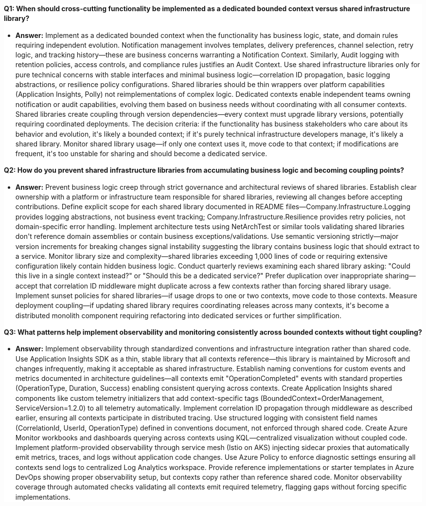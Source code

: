 **Q1: When should cross-cutting functionality be implemented as a dedicated bounded context versus shared infrastructure library?**

* **Answer:** Implement as a dedicated bounded context when the functionality has business logic, state, and domain rules requiring independent evolution. Notification management involves templates, delivery preferences, channel selection, retry logic, and tracking history—these are business concerns warranting a Notification Context. Similarly, Audit logging with retention policies, access controls, and compliance rules justifies an Audit Context. Use shared infrastructure libraries only for pure technical concerns with stable interfaces and minimal business logic—correlation ID propagation, basic logging abstractions, or resilience policy configurations. Shared libraries should be thin wrappers over platform capabilities (Application Insights, Polly) not reimplementations of complex logic. Dedicated contexts enable independent teams owning notification or audit capabilities, evolving them based on business needs without coordinating with all consumer contexts. Shared libraries create coupling through version dependencies—every context must upgrade library versions, potentially requiring coordinated deployments. The decision criteria: if the functionality has business stakeholders who care about its behavior and evolution, it's likely a bounded context; if it's purely technical infrastructure developers manage, it's likely a shared library. Monitor shared library usage—if only one context uses it, move code to that context; if modifications are frequent, it's too unstable for sharing and should become a dedicated service.

**Q2: How do you prevent shared infrastructure libraries from accumulating business logic and becoming coupling points?**

* **Answer:** Prevent business logic creep through strict governance and architectural reviews of shared libraries. Establish clear ownership with a platform or infrastructure team responsible for shared libraries, reviewing all changes before accepting contributions. Define explicit scope for each shared library documented in README files—Company.Infrastructure.Logging provides logging abstractions, not business event tracking; Company.Infrastructure.Resilience provides retry policies, not domain-specific error handling. Implement architecture tests using NetArchTest or similar tools validating shared libraries don't reference domain assemblies or contain business exceptions/validations. Use semantic versioning strictly—major version increments for breaking changes signal instability suggesting the library contains business logic that should extract to a service. Monitor library size and complexity—shared libraries exceeding 1,000 lines of code or requiring extensive configuration likely contain hidden business logic. Conduct quarterly reviews examining each shared library asking: "Could this live in a single context instead?" or "Should this be a dedicated service?" Prefer duplication over inappropriate sharing—accept that correlation ID middleware might duplicate across a few contexts rather than forcing shared library usage. Implement sunset policies for shared libraries—if usage drops to one or two contexts, move code to those contexts. Measure deployment coupling—if updating shared library requires coordinating releases across many contexts, it's become a distributed monolith component requiring refactoring into dedicated services or further simplification.

**Q3: What patterns help implement observability and monitoring consistently across bounded contexts without tight coupling?**

* **Answer:** Implement observability through standardized conventions and infrastructure integration rather than shared code. Use Application Insights SDK as a thin, stable library that all contexts reference—this library is maintained by Microsoft and changes infrequently, making it acceptable as shared infrastructure. Establish naming conventions for custom events and metrics documented in architecture guidelines—all contexts emit "OperationCompleted" events with standard properties (OperationType, Duration, Success) enabling consistent querying across contexts. Create Application Insights shared components like custom telemetry initializers that add context-specific tags (BoundedContext=OrderManagement, ServiceVersion=1.2.0) to all telemetry automatically. Implement correlation ID propagation through middleware as described earlier, ensuring all contexts participate in distributed tracing. Use structured logging with consistent field names (CorrelationId, UserId, OperationType) defined in conventions document, not enforced through shared code. Create Azure Monitor workbooks and dashboards querying across contexts using KQL—centralized visualization without coupled code. Implement platform-provided observability through service mesh (Istio on AKS) injecting sidecar proxies that automatically emit metrics, traces, and logs without application code changes. Use Azure Policy to enforce diagnostic settings ensuring all contexts send logs to centralized Log Analytics workspace. Provide reference implementations or starter templates in Azure DevOps showing proper observability setup, but contexts copy rather than reference shared code. Monitor observability coverage through automated checks validating all contexts emit required telemetry, flagging gaps without forcing specific implementations.
